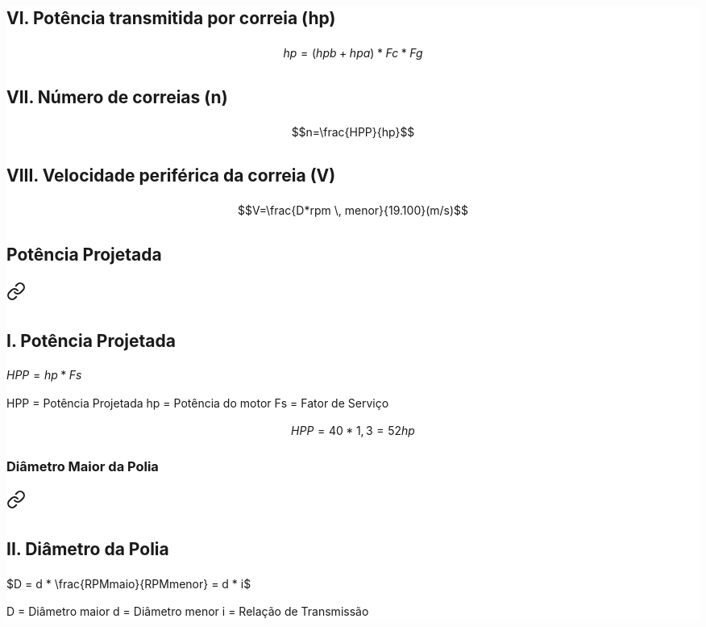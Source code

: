 ## VI. Potência transmitida por correia (hp)
$$hp = (hpb+hpa)*Fc*Fg$$
## VII. Número de correias (n)
$$n=\frac{HPP}{hp}$$
## VIII. Velocidade periférica da correia (V)
$$V=\frac{D*rpm \, menor}{19.100}(m/s)$$

## Potência Projetada

<div class="transclusion internal-embed is-loaded"><a class="markdown-embed-link" href="/conhecimento-tecnico/correias-em-v/#i-potencia-projetada" aria-label="Open link"><svg xmlns="http://www.w3.org/2000/svg" width="24" height="24" viewBox="0 0 24 24" fill="none" stroke="currentColor" stroke-width="2" stroke-linecap="round" stroke-linejoin="round" class="svg-icon lucide-link"><path d="M10 13a5 5 0 0 0 7.54.54l3-3a5 5 0 0 0-7.07-7.07l-1.72 1.71"></path><path d="M14 11a5 5 0 0 0-7.54-.54l-3 3a5 5 0 0 0 7.07 7.07l1.71-1.71"></path></svg></a><div class="markdown-embed">



## I. Potência Projetada
$HPP = hp * Fs$

HPP = Potência Projetada
hp = Potência do motor
Fs = Fator de Serviço


</div></div>

$$HPP = 40*1,3=52hp$$

### Diâmetro Maior da Polia

<div class="transclusion internal-embed is-loaded"><a class="markdown-embed-link" href="/conhecimento-tecnico/correias-em-v/#ii-diametro-da-polia" aria-label="Open link"><svg xmlns="http://www.w3.org/2000/svg" width="24" height="24" viewBox="0 0 24 24" fill="none" stroke="currentColor" stroke-width="2" stroke-linecap="round" stroke-linejoin="round" class="svg-icon lucide-link"><path d="M10 13a5 5 0 0 0 7.54.54l3-3a5 5 0 0 0-7.07-7.07l-1.72 1.71"></path><path d="M14 11a5 5 0 0 0-7.54-.54l-3 3a5 5 0 0 0 7.07 7.07l1.71-1.71"></path></svg></a><div class="markdown-embed">



## II. Diâmetro da Polia

$D = d * \frac{RPMmaio}{RPMmenor} = d * i$

D = Diâmetro maior
d = Diâmetro menor
i = Relação de Transmissão


</div></div>
